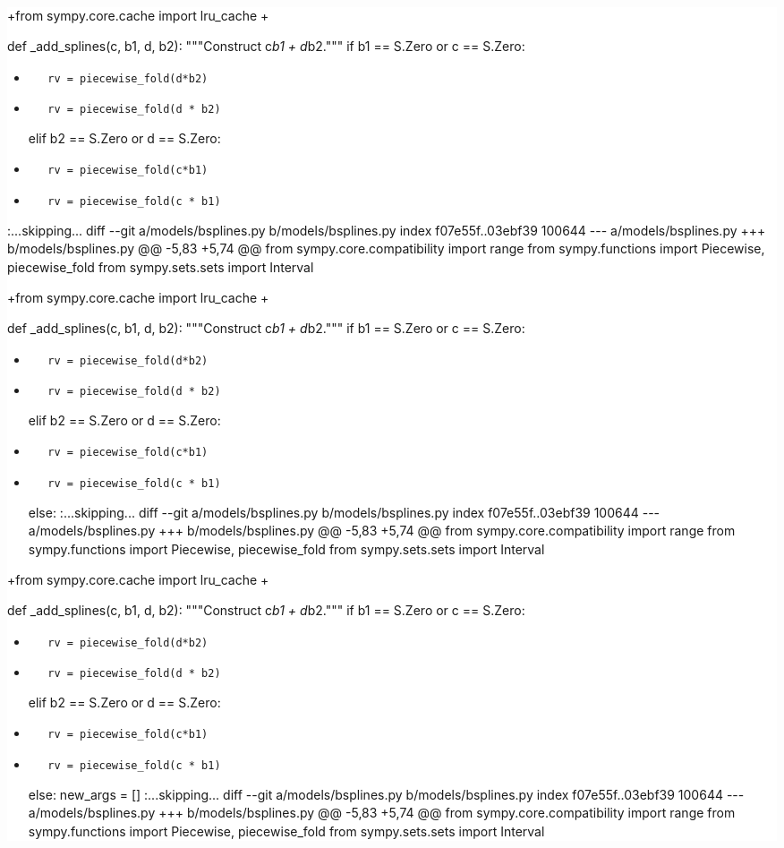 +from sympy.core.cache import lru_cache
+
 
 def _add_splines(c, b1, d, b2):
     """Construct c*b1 + d*b2."""
     if b1 == S.Zero or c == S.Zero:
-        rv = piecewise_fold(d*b2)
+        rv = piecewise_fold(d * b2)
     elif b2 == S.Zero or d == S.Zero:
-        rv = piecewise_fold(c*b1)
+        rv = piecewise_fold(c * b1)
:...skipping...
diff --git a/models/bsplines.py b/models/bsplines.py
index f07e55f..03ebf39 100644
--- a/models/bsplines.py
+++ b/models/bsplines.py
@@ -5,83 +5,74 @@ from sympy.core.compatibility import range
 from sympy.functions import Piecewise, piecewise_fold
 from sympy.sets.sets import Interval
 
+from sympy.core.cache import lru_cache
+
 
 def _add_splines(c, b1, d, b2):
     """Construct c*b1 + d*b2."""
     if b1 == S.Zero or c == S.Zero:
-        rv = piecewise_fold(d*b2)
+        rv = piecewise_fold(d * b2)
     elif b2 == S.Zero or d == S.Zero:
-        rv = piecewise_fold(c*b1)
+        rv = piecewise_fold(c * b1)
     else:
:...skipping...
diff --git a/models/bsplines.py b/models/bsplines.py
index f07e55f..03ebf39 100644
--- a/models/bsplines.py
+++ b/models/bsplines.py
@@ -5,83 +5,74 @@ from sympy.core.compatibility import range
 from sympy.functions import Piecewise, piecewise_fold
 from sympy.sets.sets import Interval
 
+from sympy.core.cache import lru_cache
+
 
 def _add_splines(c, b1, d, b2):
     """Construct c*b1 + d*b2."""
     if b1 == S.Zero or c == S.Zero:
-        rv = piecewise_fold(d*b2)
+        rv = piecewise_fold(d * b2)
     elif b2 == S.Zero or d == S.Zero:
-        rv = piecewise_fold(c*b1)
+        rv = piecewise_fold(c * b1)
     else:
         new_args = []
:...skipping...
diff --git a/models/bsplines.py b/models/bsplines.py
index f07e55f..03ebf39 100644
--- a/models/bsplines.py
+++ b/models/bsplines.py
@@ -5,83 +5,74 @@ from sympy.core.compatibility import range
 from sympy.functions import Piecewise, piecewise_fold
 from sympy.sets.sets import Interval
 
